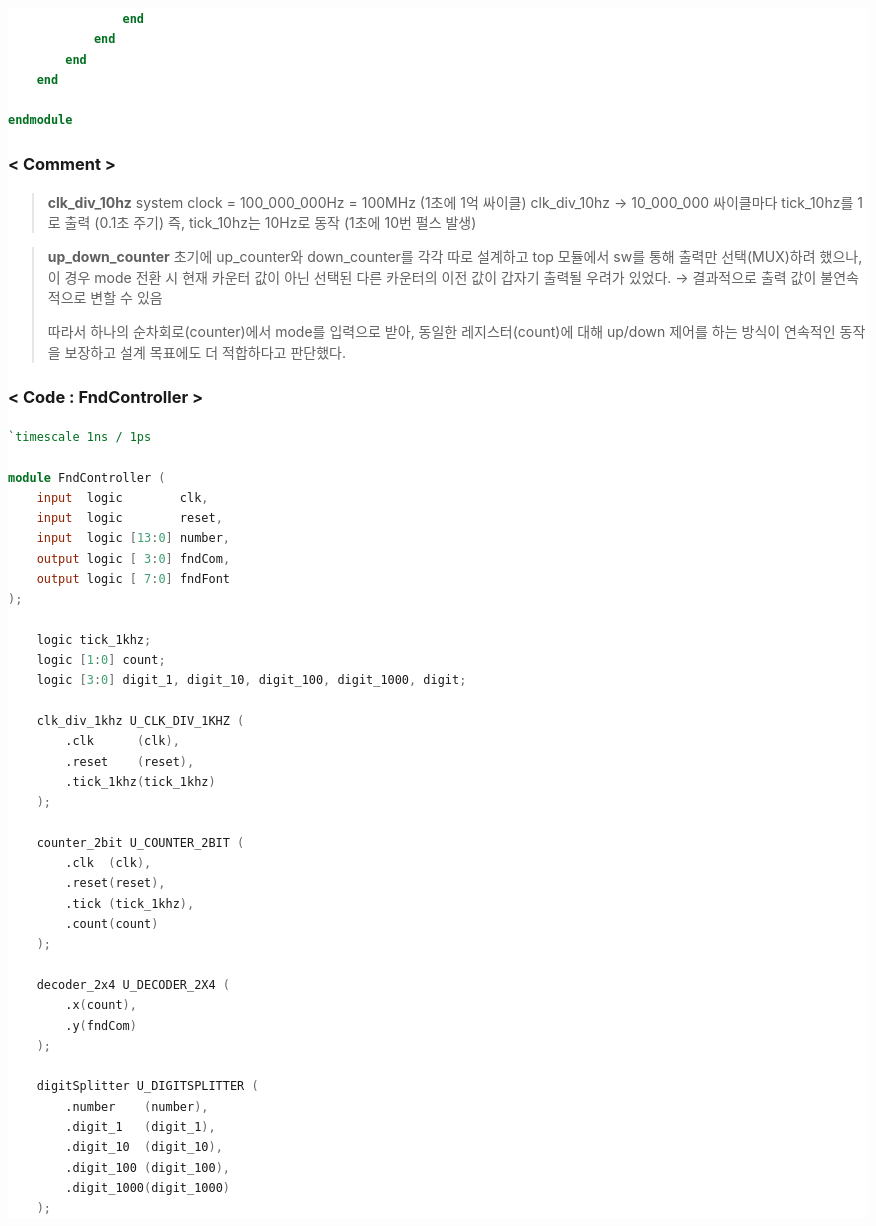 ```verilog
                end
            end
        end
    end
    
endmodule
```

### < Comment >
> **clk_div_10hz**
> system clock = 100_000_000Hz = 100MHz (1초에 1억 싸이클)
> clk_div_10hz → 10_000_000 싸이클마다 tick_10hz를 1로 출력 (0.1초 주기)
> 즉, tick_10hz는 10Hz로 동작 (1초에 10번 펄스 발생)

> **up_down_counter**
> 초기에 up_counter와 down_counter를 각각 따로 설계하고 top 모듈에서 sw를 통해 출력만 선택(MUX)하려 했으나, 이 경우 mode 전환 시 현재 카운터 값이 아닌 선택된 다른 카운터의 이전 값이 갑자기 출력될 우려가 있었다.
> → 결과적으로 출력 값이 불연속적으로 변할 수 있음
>
> 따라서 하나의 순차회로(counter)에서 mode를 입력으로 받아, 동일한 레지스터(count)에 대해 up/down 제어를 하는 방식이 연속적인 동작을 보장하고 설계 목표에도 더 적합하다고 판단했다.

### < Code : FndController >
```verilog
`timescale 1ns / 1ps

module FndController (
    input  logic        clk,
    input  logic        reset,
    input  logic [13:0] number,
    output logic [ 3:0] fndCom,
    output logic [ 7:0] fndFont
);

    logic tick_1khz;
    logic [1:0] count;
    logic [3:0] digit_1, digit_10, digit_100, digit_1000, digit;

    clk_div_1khz U_CLK_DIV_1KHZ (
        .clk      (clk),
        .reset    (reset),
        .tick_1khz(tick_1khz)
    );

    counter_2bit U_COUNTER_2BIT (
        .clk  (clk),
        .reset(reset),
        .tick (tick_1khz),
        .count(count)
    );

    decoder_2x4 U_DECODER_2X4 (
        .x(count),
        .y(fndCom)
    );

    digitSplitter U_DIGITSPLITTER (
        .number    (number),
        .digit_1   (digit_1),
        .digit_10  (digit_10),
        .digit_100 (digit_100),
        .digit_1000(digit_1000)
    );
```